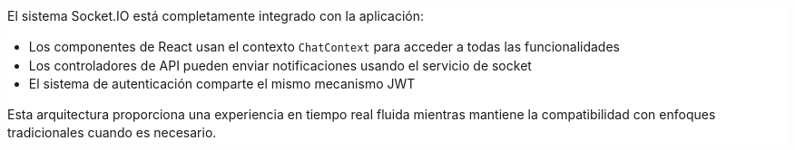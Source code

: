 El sistema Socket.IO está completamente integrado con la aplicación:

- Los componentes de React usan el contexto `ChatContext` para acceder a todas las funcionalidades
- Los controladores de API pueden enviar notificaciones usando el servicio de socket
- El sistema de autenticación comparte el mismo mecanismo JWT

Esta arquitectura proporciona una experiencia en tiempo real fluida mientras mantiene la compatibilidad con enfoques tradicionales cuando es necesario.
